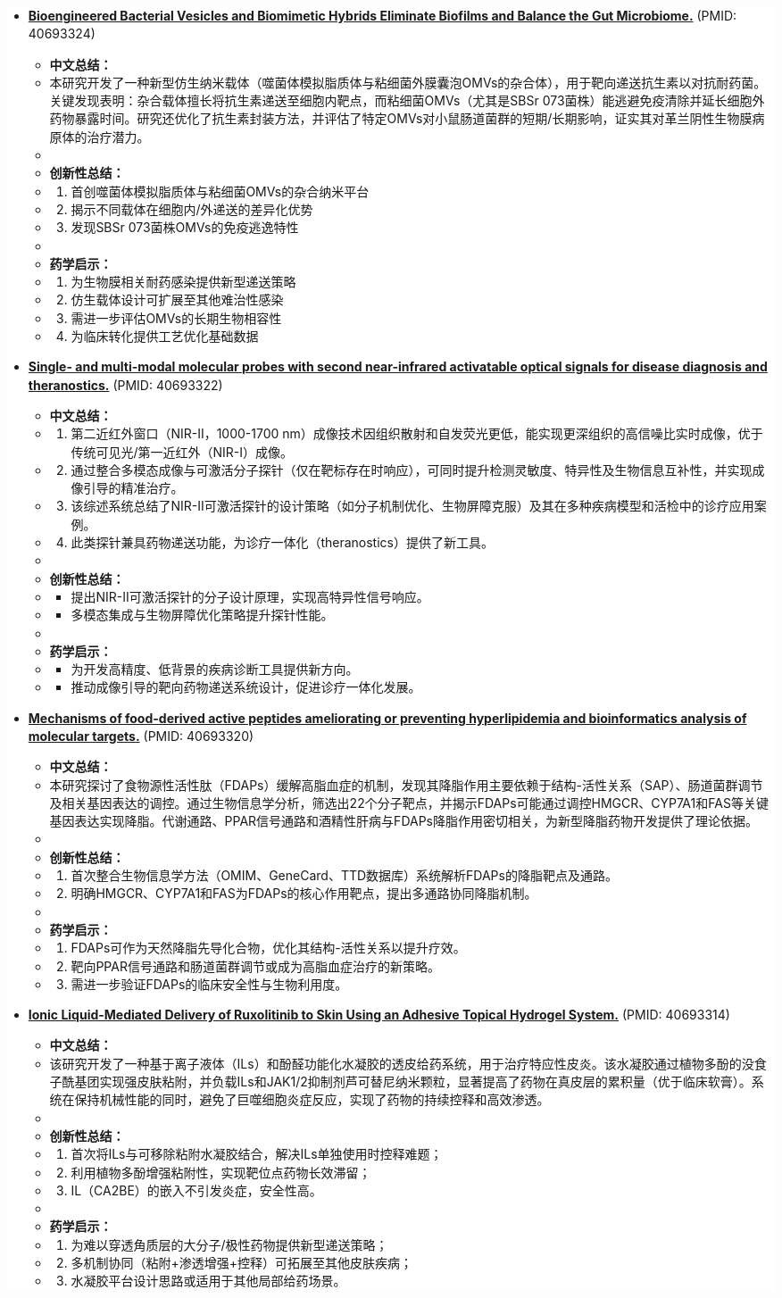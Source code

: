*   **[Bioengineered Bacterial Vesicles and Biomimetic Hybrids Eliminate Biofilms and Balance the Gut Microbiome.](https://pubmed.ncbi.nlm.nih.gov/40693324/)** (PMID: 40693324)
    *   **中文总结：**
    *   本研究开发了一种新型仿生纳米载体（噬菌体模拟脂质体与粘细菌外膜囊泡OMVs的杂合体），用于靶向递送抗生素以对抗耐药菌。关键发现表明：杂合载体擅长将抗生素递送至细胞内靶点，而粘细菌OMVs（尤其是SBSr 073菌株）能逃避免疫清除并延长细胞外药物暴露时间。研究还优化了抗生素封装方法，并评估了特定OMVs对小鼠肠道菌群的短期/长期影响，证实其对革兰阴性生物膜病原体的治疗潜力。
    *   
    *   **创新性总结：**
    *   1. 首创噬菌体模拟脂质体与粘细菌OMVs的杂合纳米平台
    *   2. 揭示不同载体在细胞内/外递送的差异化优势
    *   3. 发现SBSr 073菌株OMVs的免疫逃逸特性
    *   
    *   **药学启示：**
    *   1. 为生物膜相关耐药感染提供新型递送策略
    *   2. 仿生载体设计可扩展至其他难治性感染
    *   3. 需进一步评估OMVs的长期生物相容性
    *   4. 为临床转化提供工艺优化基础数据

*   **[Single- and multi-modal molecular probes with second near-infrared activatable optical signals for disease diagnosis and theranostics.](https://pubmed.ncbi.nlm.nih.gov/40693322/)** (PMID: 40693322)
    *   **中文总结：**
    *   1. 第二近红外窗口（NIR-II，1000-1700 nm）成像技术因组织散射和自发荧光更低，能实现更深组织的高信噪比实时成像，优于传统可见光/第一近红外（NIR-I）成像。
    *   2. 通过整合多模态成像与可激活分子探针（仅在靶标存在时响应），可同时提升检测灵敏度、特异性及生物信息互补性，并实现成像引导的精准治疗。
    *   3. 该综述系统总结了NIR-II可激活探针的设计策略（如分子机制优化、生物屏障克服）及其在多种疾病模型和活检中的诊疗应用案例。
    *   4. 此类探针兼具药物递送功能，为诊疗一体化（theranostics）提供了新工具。
    *   
    *   **创新性总结：**
    *   - 提出NIR-II可激活探针的分子设计原理，实现高特异性信号响应。
    *   - 多模态集成与生物屏障优化策略提升探针性能。
    *   
    *   **药学启示：**
    *   - 为开发高精度、低背景的疾病诊断工具提供新方向。
    *   - 推动成像引导的靶向药物递送系统设计，促进诊疗一体化发展。

*   **[Mechanisms of food-derived active peptides ameliorating or preventing hyperlipidemia and bioinformatics analysis of molecular targets.](https://pubmed.ncbi.nlm.nih.gov/40693320/)** (PMID: 40693320)
    *   **中文总结：**
    *   本研究探讨了食物源性活性肽（FDAPs）缓解高脂血症的机制，发现其降脂作用主要依赖于结构-活性关系（SAP）、肠道菌群调节及相关基因表达的调控。通过生物信息学分析，筛选出22个分子靶点，并揭示FDAPs可能通过调控HMGCR、CYP7A1和FAS等关键基因表达实现降脂。代谢通路、PPAR信号通路和酒精性肝病与FDAPs降脂作用密切相关，为新型降脂药物开发提供了理论依据。
    *   
    *   **创新性总结：**
    *   1. 首次整合生物信息学方法（OMIM、GeneCard、TTD数据库）系统解析FDAPs的降脂靶点及通路。
    *   2. 明确HMGCR、CYP7A1和FAS为FDAPs的核心作用靶点，提出多通路协同降脂机制。
    *   
    *   **药学启示：**
    *   1. FDAPs可作为天然降脂先导化合物，优化其结构-活性关系以提升疗效。
    *   2. 靶向PPAR信号通路和肠道菌群调节或成为高脂血症治疗的新策略。
    *   3. 需进一步验证FDAPs的临床安全性与生物利用度。

*   **[Ionic Liquid-Mediated Delivery of Ruxolitinib to Skin Using an Adhesive Topical Hydrogel System.](https://pubmed.ncbi.nlm.nih.gov/40693314/)** (PMID: 40693314)
    *   **中文总结：**
    *   该研究开发了一种基于离子液体（ILs）和酚醛功能化水凝胶的透皮给药系统，用于治疗特应性皮炎。该水凝胶通过植物多酚的没食子酰基团实现强皮肤粘附，并负载ILs和JAK1/2抑制剂芦可替尼纳米颗粒，显著提高了药物在真皮层的累积量（优于临床软膏）。系统在保持机械性能的同时，避免了巨噬细胞炎症反应，实现了药物的持续控释和高效渗透。
    *   
    *   **创新性总结：**
    *   1. 首次将ILs与可移除粘附水凝胶结合，解决ILs单独使用时控释难题；
    *   2. 利用植物多酚增强粘附性，实现靶位点药物长效滞留；
    *   3. IL（CA2BE）的嵌入不引发炎症，安全性高。
    *   
    *   **药学启示：**
    *   1. 为难以穿透角质层的大分子/极性药物提供新型递送策略；
    *   2. 多机制协同（粘附+渗透增强+控释）可拓展至其他皮肤疾病；
    *   3. 水凝胶平台设计思路或适用于其他局部给药场景。